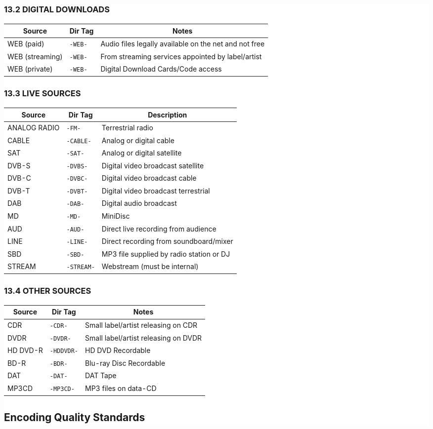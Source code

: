 ### 13.2 DIGITAL DOWNLOADS

| Source | Dir Tag | Notes |
|--------|---------|-------|
| WEB (paid) | `-WEB-` | Audio files legally available on the net and not free |
| WEB (streaming) | `-WEB-` | From streaming services appointed by label/artist |
| WEB (private) | `-WEB-` | Digital Download Cards/Code access |

### 13.3 LIVE SOURCES

| Source | Dir Tag | Description |
|--------|---------|-------------|
| ANALOG RADIO | `-FM-` | Terrestrial radio |
| CABLE | `-CABLE-` | Analog or digital cable |
| SAT | `-SAT-` | Analog or digital satellite |
| DVB-S | `-DVBS-` | Digital video broadcast satellite |
| DVB-C | `-DVBC-` | Digital video broadcast cable |
| DVB-T | `-DVBT-` | Digital video broadcast terrestrial |
| DAB | `-DAB-` | Digital audio broadcast |
| MD | `-MD-` | MiniDisc |
| AUD | `-AUD-` | Direct live recording from audience |
| LINE | `-LINE-` | Direct recording from soundboard/mixer |
| SBD | `-SBD-` | MP3 file supplied by radio station or DJ |
| STREAM | `-STREAM-` | Webstream (must be internal) |

### 13.4 OTHER SOURCES

| Source | Dir Tag | Notes |
|--------|---------|-------|
| CDR | `-CDR-` | Small label/artist releasing on CDR |
| DVDR | `-DVDR-` | Small label/artist releasing on DVDR |
| HD DVD-R | `-HDDVDR-` | HD DVD Recordable |
| BD-R | `-BDR-` | Blu-ray Disc Recordable |
| DAT | `-DAT-` | DAT Tape |
| MP3CD | `-MP3CD-` | MP3 files on data-CD |

## Encoding Quality Standards
